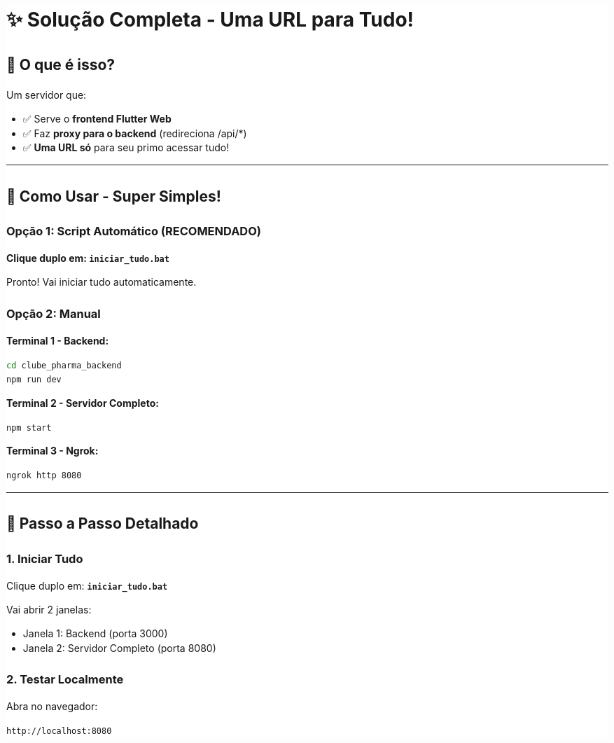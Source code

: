 # ✨ Solução Completa - Uma URL para Tudo!

## 🎯 O que é isso?

Um servidor que:
- ✅ Serve o **frontend Flutter Web**
- ✅ Faz **proxy para o backend** (redireciona /api/*)
- ✅ **Uma URL só** para seu primo acessar tudo!

---

## 🚀 Como Usar - Super Simples!

### Opção 1: Script Automático (RECOMENDADO)

**Clique duplo em: `iniciar_tudo.bat`**

Pronto! Vai iniciar tudo automaticamente.

### Opção 2: Manual

**Terminal 1 - Backend:**
```bash
cd clube_pharma_backend
npm run dev
```

**Terminal 2 - Servidor Completo:**
```bash
npm start
```

**Terminal 3 - Ngrok:**
```bash
ngrok http 8080
```

---

## 📝 Passo a Passo Detalhado

### 1. Iniciar Tudo

Clique duplo em: **`iniciar_tudo.bat`**

Vai abrir 2 janelas:
- Janela 1: Backend (porta 3000)
- Janela 2: Servidor Completo (porta 8080)

### 2. Testar Localmente

Abra no navegador:
```
http://localhost:8080
```
